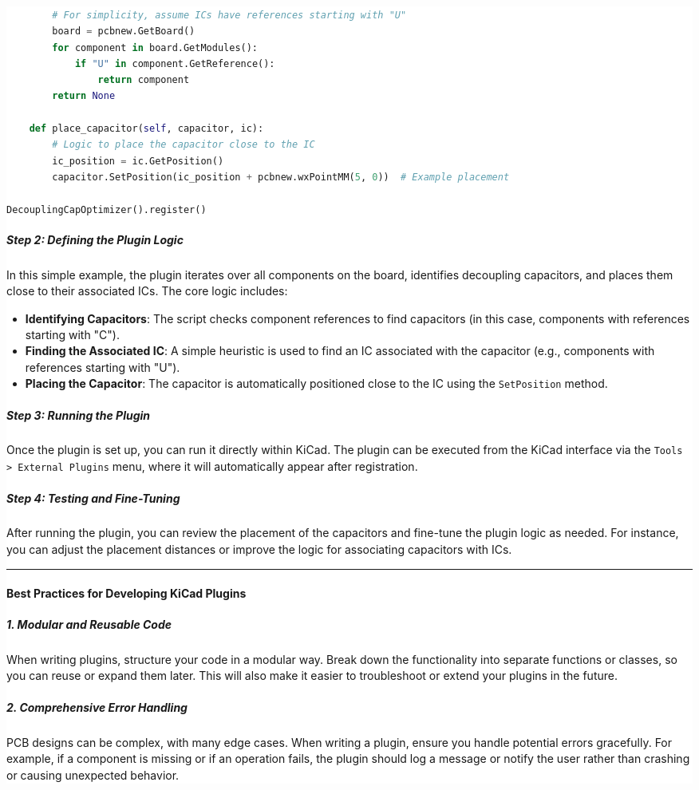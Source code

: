 ```python
        # For simplicity, assume ICs have references starting with "U"
        board = pcbnew.GetBoard()
        for component in board.GetModules():
            if "U" in component.GetReference():
                return component
        return None

    def place_capacitor(self, capacitor, ic):
        # Logic to place the capacitor close to the IC
        ic_position = ic.GetPosition()
        capacitor.SetPosition(ic_position + pcbnew.wxPointMM(5, 0))  # Example placement

DecouplingCapOptimizer().register()
```

##### **Step 2: Defining the Plugin Logic**

In this simple example, the plugin iterates over all components on the board, identifies decoupling capacitors, and places them close to their associated ICs. The core logic includes:

- **Identifying Capacitors**: The script checks component references to find capacitors (in this case, components with references starting with "C").
- **Finding the Associated IC**: A simple heuristic is used to find an IC associated with the capacitor (e.g., components with references starting with "U").
- **Placing the Capacitor**: The capacitor is automatically positioned close to the IC using the `SetPosition` method.

##### **Step 3: Running the Plugin**

Once the plugin is set up, you can run it directly within KiCad. The plugin can be executed from the KiCad interface via the `Tools > External Plugins` menu, where it will automatically appear after registration.

##### **Step 4: Testing and Fine-Tuning**

After running the plugin, you can review the placement of the capacitors and fine-tune the plugin logic as needed. For instance, you can adjust the placement distances or improve the logic for associating capacitors with ICs.

---

#### **Best Practices for Developing KiCad Plugins**

##### 1. **Modular and Reusable Code**

When writing plugins, structure your code in a modular way. Break down the functionality into separate functions or classes, so you can reuse or expand them later. This will also make it easier to troubleshoot or extend your plugins in the future.

##### 2. **Comprehensive Error Handling**

PCB designs can be complex, with many edge cases. When writing a plugin, ensure you handle potential errors gracefully. For example, if a component is missing or if an operation fails, the plugin should log a message or notify the user rather than crashing or causing unexpected behavior.
